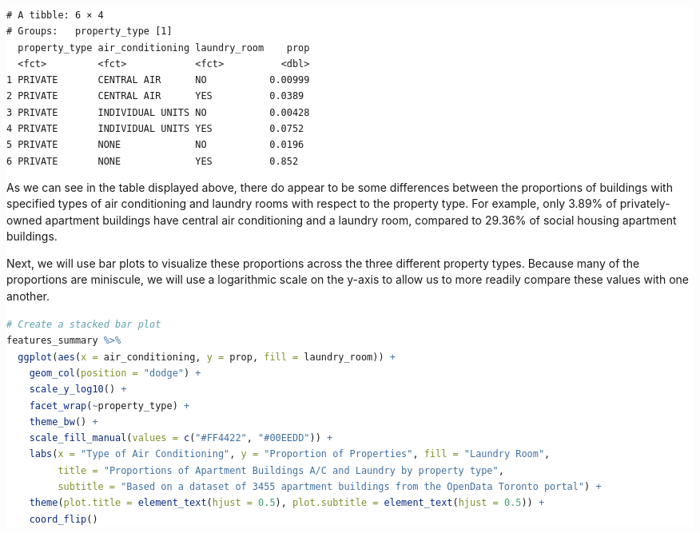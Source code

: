     # A tibble: 6 × 4
    # Groups:   property_type [1]
      property_type air_conditioning laundry_room    prop
      <fct>         <fct>            <fct>          <dbl>
    1 PRIVATE       CENTRAL AIR      NO           0.00999
    2 PRIVATE       CENTRAL AIR      YES          0.0389 
    3 PRIVATE       INDIVIDUAL UNITS NO           0.00428
    4 PRIVATE       INDIVIDUAL UNITS YES          0.0752 
    5 PRIVATE       NONE             NO           0.0196 
    6 PRIVATE       NONE             YES          0.852  

As we can see in the table displayed above, there do appear to be some
differences between the proportions of buildings with specified types of
air conditioning and laundry rooms with respect to the property type.
For example, only 3.89% of privately-owned apartment buildings have
central air conditioning and a laundry room, compared to 29.36% of
social housing apartment buildings.

Next, we will use bar plots to visualize these proportions across the
three different property types. Because many of the proportions are
miniscule, we will use a logarithmic scale on the y-axis to allow us to
more readily compare these values with one another.

``` r
# Create a stacked bar plot
features_summary %>%
  ggplot(aes(x = air_conditioning, y = prop, fill = laundry_room)) +
    geom_col(position = "dodge") +
    scale_y_log10() +
    facet_wrap(~property_type) +
    theme_bw() +
    scale_fill_manual(values = c("#FF4422", "#00EEDD")) +
    labs(x = "Type of Air Conditioning", y = "Proportion of Properties", fill = "Laundry Room",
         title = "Proportions of Apartment Buildings A/C and Laundry by property type",
         subtitle = "Based on a dataset of 3455 apartment buildings from the OpenData Toronto portal") +
    theme(plot.title = element_text(hjust = 0.5), plot.subtitle = element_text(hjust = 0.5)) +
    coord_flip()
```
